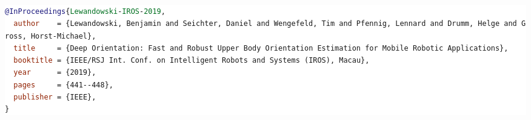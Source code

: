 ```bibtex
@InProceedings{Lewandowski-IROS-2019,
  author    = {Lewandowski, Benjamin and Seichter, Daniel and Wengefeld, Tim and Pfennig, Lennard and Drumm, Helge and Gross, Horst-Michael},
  title     = {Deep Orientation: Fast and Robust Upper Body Orientation Estimation for Mobile Robotic Applications},
  booktitle = {IEEE/RSJ Int. Conf. on Intelligent Robots and Systems (IROS), Macau},
  year      = {2019},
  pages     = {441--448},
  publisher = {IEEE},
}
```


